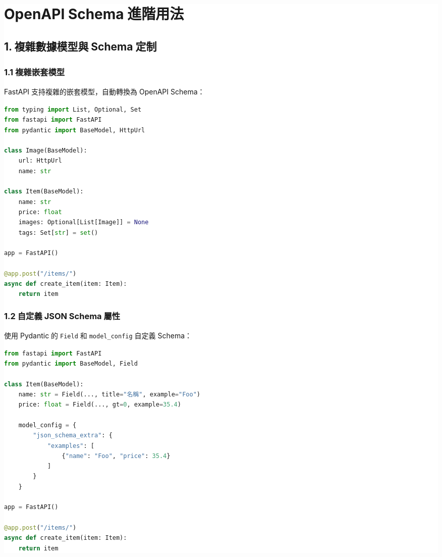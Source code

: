 # OpenAPI Schema 進階用法

## 1. 複雜數據模型與 Schema 定制

### 1.1 複雜嵌套模型

FastAPI 支持複雜的嵌套模型，自動轉換為 OpenAPI Schema：

```python
from typing import List, Optional, Set
from fastapi import FastAPI
from pydantic import BaseModel, HttpUrl

class Image(BaseModel):
    url: HttpUrl
    name: str

class Item(BaseModel):
    name: str
    price: float
    images: Optional[List[Image]] = None
    tags: Set[str] = set()

app = FastAPI()

@app.post("/items/")
async def create_item(item: Item):
    return item
```

### 1.2 自定義 JSON Schema 屬性

使用 Pydantic 的 `Field` 和 `model_config` 自定義 Schema：

```python
from fastapi import FastAPI
from pydantic import BaseModel, Field

class Item(BaseModel):
    name: str = Field(..., title="名稱", example="Foo")
    price: float = Field(..., gt=0, example=35.4)
    
    model_config = {
        "json_schema_extra": {
            "examples": [
                {"name": "Foo", "price": 35.4}
            ]
        }
    }

app = FastAPI()

@app.post("/items/")
async def create_item(item: Item):
    return item
```
